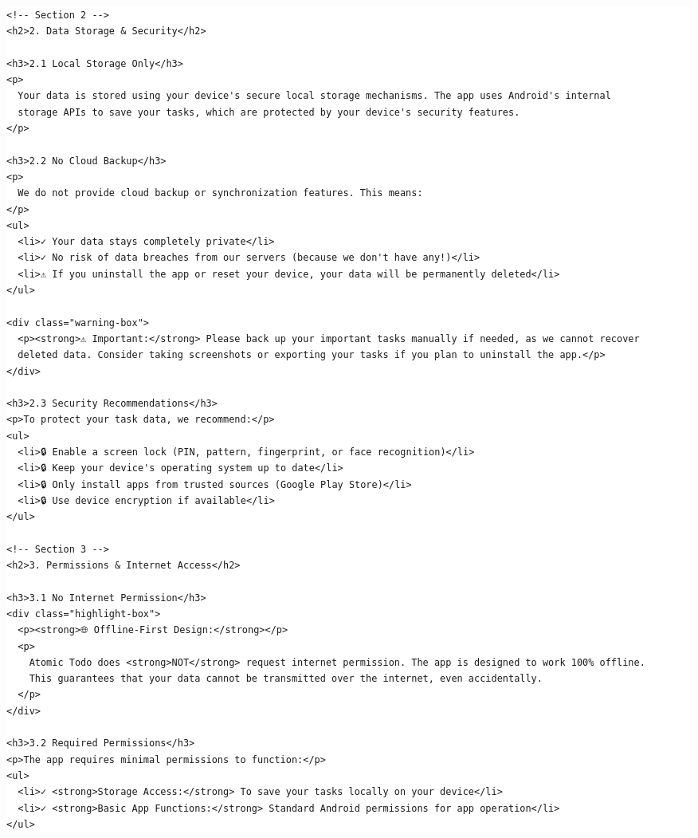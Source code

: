     <!-- Section 2 -->
    <h2>2. Data Storage & Security</h2>
    
    <h3>2.1 Local Storage Only</h3>
    <p>
      Your data is stored using your device's secure local storage mechanisms. The app uses Android's internal 
      storage APIs to save your tasks, which are protected by your device's security features.
    </p>
    
    <h3>2.2 No Cloud Backup</h3>
    <p>
      We do not provide cloud backup or synchronization features. This means:
    </p>
    <ul>
      <li>✓ Your data stays completely private</li>
      <li>✓ No risk of data breaches from our servers (because we don't have any!)</li>
      <li>⚠️ If you uninstall the app or reset your device, your data will be permanently deleted</li>
    </ul>
    
    <div class="warning-box">
      <p><strong>⚠️ Important:</strong> Please back up your important tasks manually if needed, as we cannot recover 
      deleted data. Consider taking screenshots or exporting your tasks if you plan to uninstall the app.</p>
    </div>
    
    <h3>2.3 Security Recommendations</h3>
    <p>To protect your task data, we recommend:</p>
    <ul>
      <li>🔒 Enable a screen lock (PIN, pattern, fingerprint, or face recognition)</li>
      <li>🔒 Keep your device's operating system up to date</li>
      <li>🔒 Only install apps from trusted sources (Google Play Store)</li>
      <li>🔒 Use device encryption if available</li>
    </ul>
    
    <!-- Section 3 -->
    <h2>3. Permissions & Internet Access</h2>
    
    <h3>3.1 No Internet Permission</h3>
    <div class="highlight-box">
      <p><strong>🌐 Offline-First Design:</strong></p>
      <p>
        Atomic Todo does <strong>NOT</strong> request internet permission. The app is designed to work 100% offline. 
        This guarantees that your data cannot be transmitted over the internet, even accidentally.
      </p>
    </div>
    
    <h3>3.2 Required Permissions</h3>
    <p>The app requires minimal permissions to function:</p>
    <ul>
      <li>✓ <strong>Storage Access:</strong> To save your tasks locally on your device</li>
      <li>✓ <strong>Basic App Functions:</strong> Standard Android permissions for app operation</li>
    </ul>
    